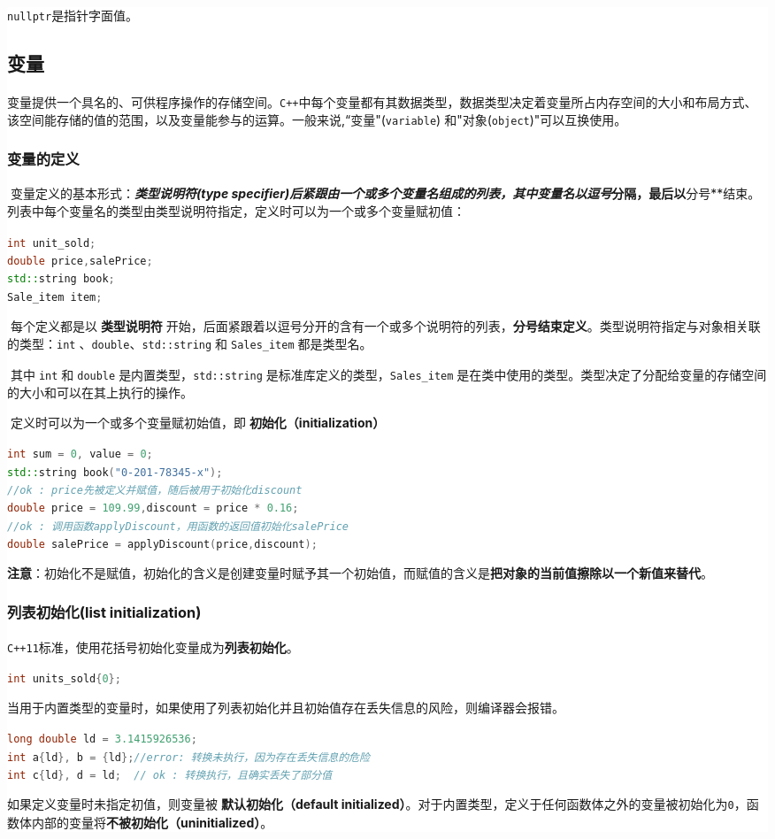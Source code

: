`nullptr`是指针字面值。



## 变量

​	变量提供一个具名的、可供程序操作的存储空间。`C++`中每个变量都有其数据类型，数据类型决定着变量所占内存空间的大小和布局方式、该空间能存储的值的范围，以及变量能参与的运算。一般来说,“变量"(`variable`) 和"对象(`object`)"可以互换使用。

### 变量的定义

​	变量定义的基本形式：***类型说明符(type specifier)***后紧跟由一个或多个变量名组成的列表，其中变量名以**逗号**分隔，最后以**分号**结束。列表中每个变量名的类型由类型说明符指定，定义时可以为一个或多个变量赋初值：

```c++
int unit_sold;
double price,salePrice;
std::string book;
Sale_item item;
```

​	每个定义都是以 **类型说明符** 开始，后面紧跟着以逗号分开的含有一个或多个说明符的列表，**分号结束定义**。类型说明符指定与对象相关联的类型：`int` 、`double`、`std::string` 和 `Sales_item` 都是类型名。

​	其中 `int` 和 `double` 是内置类型，`std::string` 是标准库定义的类型，`Sales_item` 是在类中使用的类型。类型决定了分配给变量的存储空间的大小和可以在其上执行的操作。

​	定义时可以为一个或多个变量赋初始值，即 **初始化（initialization）**

```c++
int sum = 0, value = 0;
std::string book("0-201-78345-x");
//ok : price先被定义并赋值，随后被用于初始化discount
double price = 109.99,discount = price * 0.16; 
//ok : 调用函数applyDiscount，用函数的返回值初始化salePrice
double salePrice = applyDiscount(price,discount);
```

​	**注意**：初始化不是赋值，初始化的含义是创建变量时赋予其一个初始值，而赋值的含义是**把对象的当前值擦除以一个新值来替代**。

### 列表初始化(list initialization)

`C++11`标准，使用花括号初始化变量成为**列表初始化**。

```c++
int units_sold{0};
```

当用于内置类型的变量时，如果使用了列表初始化并且初始值存在丢失信息的风险，则编译器会报错。

```c++
long double ld = 3.1415926536;
int a{ld}, b = {ld};//error: 转换未执行，因为存在丢失信息的危险
int c{ld}, d = ld;	// ok : 转换执行，且确实丢失了部分值
```

如果定义变量时未指定初值，则变量被 **默认初始化（default initialized）**。对于内置类型，定义于任何函数体之外的变量被初始化为`0`，函数体内部的变量将**不被初始化（uninitialized）**。
